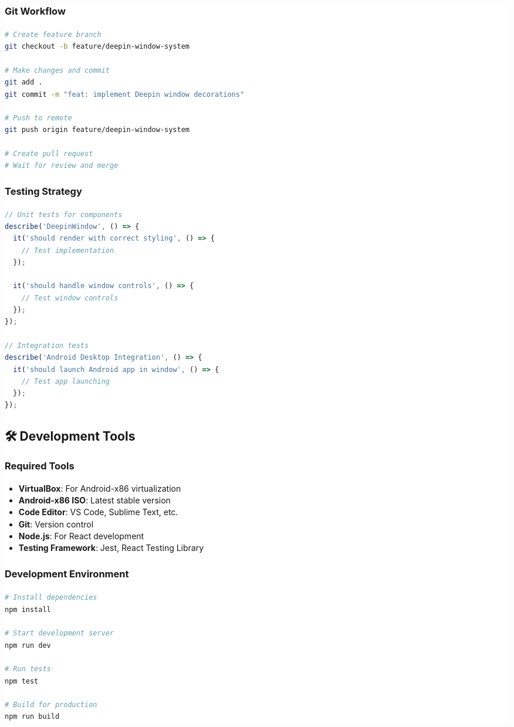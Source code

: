 ### Git Workflow
```bash
# Create feature branch
git checkout -b feature/deepin-window-system

# Make changes and commit
git add .
git commit -m "feat: implement Deepin window decorations"

# Push to remote
git push origin feature/deepin-window-system

# Create pull request
# Wait for review and merge
```

### Testing Strategy
```javascript
// Unit tests for components
describe('DeepinWindow', () => {
  it('should render with correct styling', () => {
    // Test implementation
  });

  it('should handle window controls', () => {
    // Test window controls
  });
});

// Integration tests
describe('Android Desktop Integration', () => {
  it('should launch Android app in window', () => {
    // Test app launching
  });
});
```

## 🛠️ Development Tools

### Required Tools
- **VirtualBox**: For Android-x86 virtualization
- **Android-x86 ISO**: Latest stable version
- **Code Editor**: VS Code, Sublime Text, etc.
- **Git**: Version control
- **Node.js**: For React development
- **Testing Framework**: Jest, React Testing Library

### Development Environment
```bash
# Install dependencies
npm install

# Start development server
npm run dev

# Run tests
npm test

# Build for production
npm run build
```
